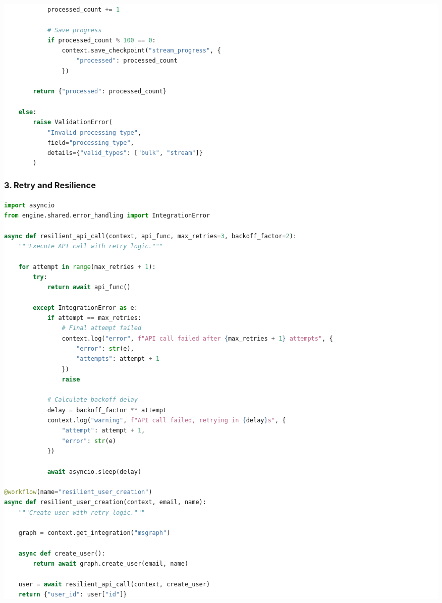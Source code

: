 ```python
            processed_count += 1

            # Save progress
            if processed_count % 100 == 0:
                context.save_checkpoint("stream_progress", {
                    "processed": processed_count
                })

        return {"processed": processed_count}

    else:
        raise ValidationError(
            "Invalid processing type",
            field="processing_type",
            details={"valid_types": ["bulk", "stream"]}
        )
```

### 3. Retry and Resilience

```python
import asyncio
from engine.shared.error_handling import IntegrationError

async def resilient_api_call(context, api_func, max_retries=3, backoff_factor=2):
    """Execute API call with retry logic."""

    for attempt in range(max_retries + 1):
        try:
            return await api_func()

        except IntegrationError as e:
            if attempt == max_retries:
                # Final attempt failed
                context.log("error", f"API call failed after {max_retries + 1} attempts", {
                    "error": str(e),
                    "attempts": attempt + 1
                })
                raise

            # Calculate backoff delay
            delay = backoff_factor ** attempt
            context.log("warning", f"API call failed, retrying in {delay}s", {
                "attempt": attempt + 1,
                "error": str(e)
            })

            await asyncio.sleep(delay)

@workflow(name="resilient_user_creation")
async def resilient_user_creation(context, email, name):
    """Create user with retry logic."""

    graph = context.get_integration("msgraph")

    async def create_user():
        return await graph.create_user(email, name)

    user = await resilient_api_call(context, create_user)
    return {"user_id": user["id"]}
```
